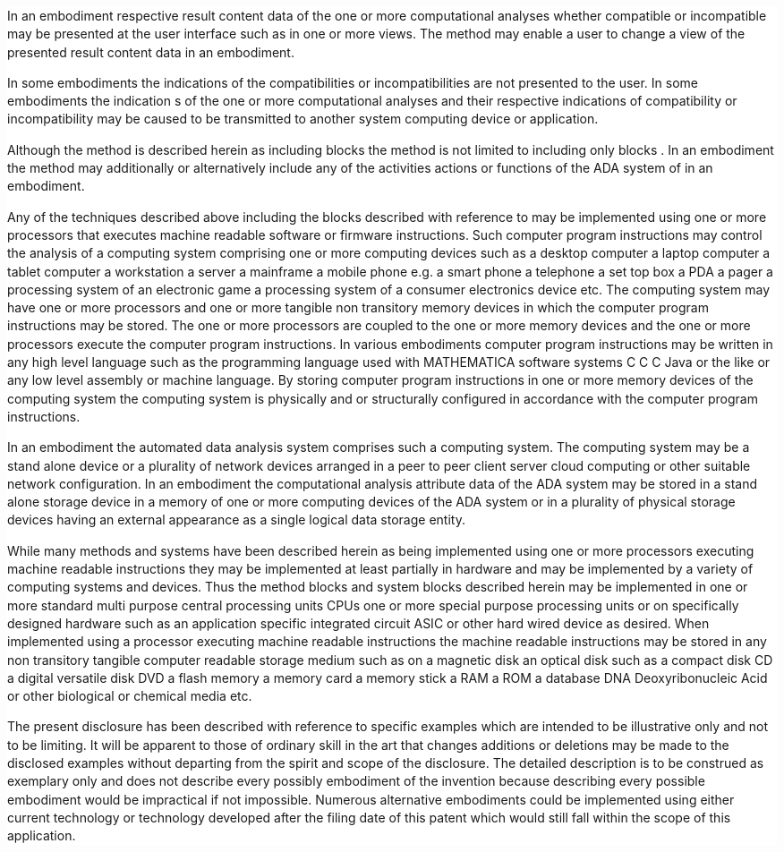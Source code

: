 In an embodiment respective result content data of the one or more computational analyses whether compatible or incompatible may be presented at the user interface such as in one or more views. The method may enable a user to change a view of the presented result content data in an embodiment.

In some embodiments the indications of the compatibilities or incompatibilities are not presented to the user. In some embodiments the indication s of the one or more computational analyses and their respective indications of compatibility or incompatibility may be caused to be transmitted to another system computing device or application.

Although the method is described herein as including blocks the method is not limited to including only blocks . In an embodiment the method may additionally or alternatively include any of the activities actions or functions of the ADA system of in an embodiment.

Any of the techniques described above including the blocks described with reference to may be implemented using one or more processors that executes machine readable software or firmware instructions. Such computer program instructions may control the analysis of a computing system comprising one or more computing devices such as a desktop computer a laptop computer a tablet computer a workstation a server a mainframe a mobile phone e.g. a smart phone a telephone a set top box a PDA a pager a processing system of an electronic game a processing system of a consumer electronics device etc. The computing system may have one or more processors and one or more tangible non transitory memory devices in which the computer program instructions may be stored. The one or more processors are coupled to the one or more memory devices and the one or more processors execute the computer program instructions. In various embodiments computer program instructions may be written in any high level language such as the programming language used with MATHEMATICA software systems C C C Java or the like or any low level assembly or machine language. By storing computer program instructions in one or more memory devices of the computing system the computing system is physically and or structurally configured in accordance with the computer program instructions.

In an embodiment the automated data analysis system comprises such a computing system. The computing system may be a stand alone device or a plurality of network devices arranged in a peer to peer client server cloud computing or other suitable network configuration. In an embodiment the computational analysis attribute data of the ADA system may be stored in a stand alone storage device in a memory of one or more computing devices of the ADA system or in a plurality of physical storage devices having an external appearance as a single logical data storage entity.

While many methods and systems have been described herein as being implemented using one or more processors executing machine readable instructions they may be implemented at least partially in hardware and may be implemented by a variety of computing systems and devices. Thus the method blocks and system blocks described herein may be implemented in one or more standard multi purpose central processing units CPUs one or more special purpose processing units or on specifically designed hardware such as an application specific integrated circuit ASIC or other hard wired device as desired. When implemented using a processor executing machine readable instructions the machine readable instructions may be stored in any non transitory tangible computer readable storage medium such as on a magnetic disk an optical disk such as a compact disk CD a digital versatile disk DVD a flash memory a memory card a memory stick a RAM a ROM a database DNA Deoxyribonucleic Acid or other biological or chemical media etc.

The present disclosure has been described with reference to specific examples which are intended to be illustrative only and not to be limiting. It will be apparent to those of ordinary skill in the art that changes additions or deletions may be made to the disclosed examples without departing from the spirit and scope of the disclosure. The detailed description is to be construed as exemplary only and does not describe every possibly embodiment of the invention because describing every possible embodiment would be impractical if not impossible. Numerous alternative embodiments could be implemented using either current technology or technology developed after the filing date of this patent which would still fall within the scope of this application.

